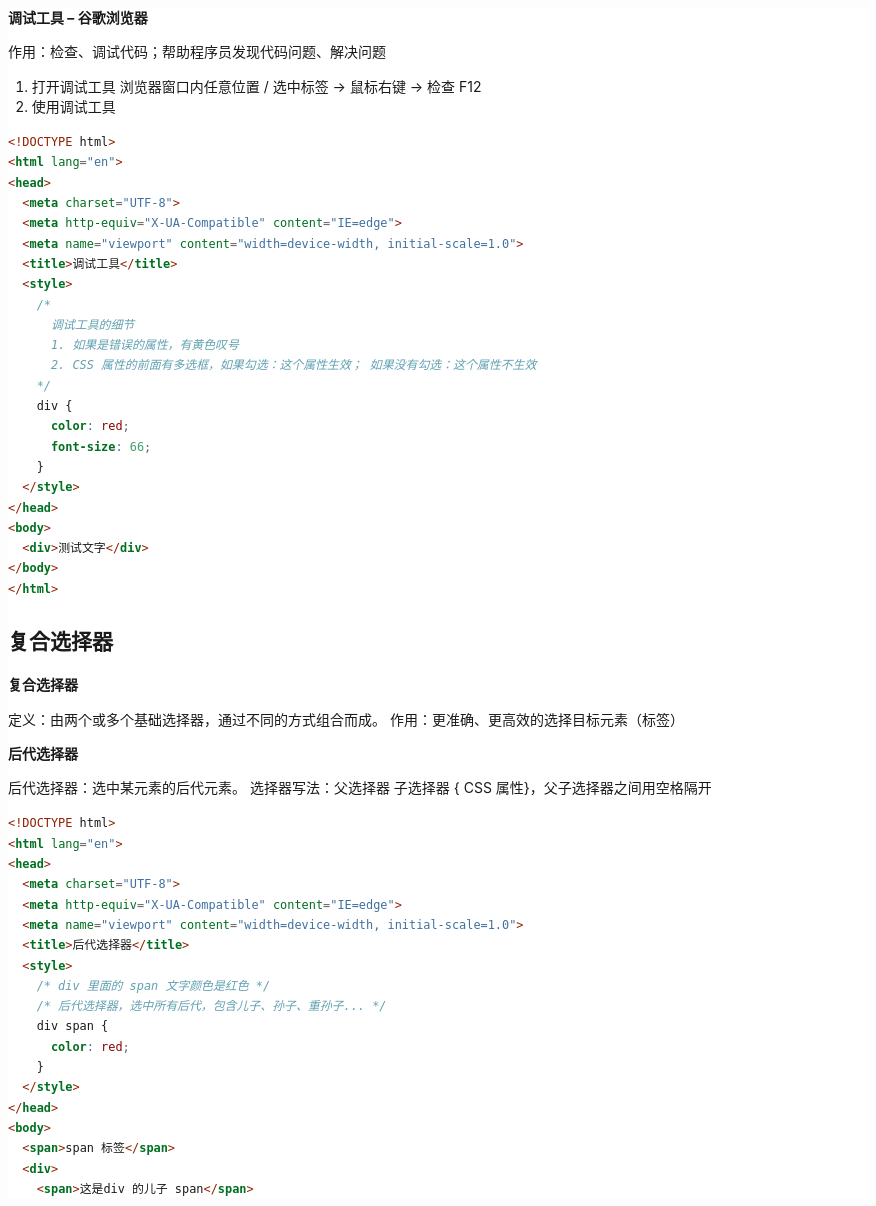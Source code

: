 **调试工具 – 谷歌浏览器**

作用：检查、调试代码；帮助程序员发现代码问题、解决问题

1. 打开调试工具
    浏览器窗口内任意位置 / 选中标签 → 鼠标右键 → 检查
    F12
2. 使用调试工具

```html
<!DOCTYPE html>
<html lang="en">
<head>
  <meta charset="UTF-8">
  <meta http-equiv="X-UA-Compatible" content="IE=edge">
  <meta name="viewport" content="width=device-width, initial-scale=1.0">
  <title>调试工具</title>
  <style>
    /* 
      调试工具的细节
      1. 如果是错误的属性，有黄色叹号
      2. CSS 属性的前面有多选框，如果勾选：这个属性生效； 如果没有勾选：这个属性不生效
    */
    div {
      color: red;
      font-size: 66;
    }
  </style>
</head>
<body>
  <div>测试文字</div>
</body>
</html>
```

## 复合选择器

**复合选择器**

定义：由两个或多个基础选择器，通过不同的方式组合而成。
作用：更准确、更高效的选择目标元素（标签）

**后代选择器**

后代选择器：选中某元素的后代元素。
选择器写法：父选择器 子选择器 { CSS 属性}，父子选择器之间用空格隔开

```html
<!DOCTYPE html>
<html lang="en">
<head>
  <meta charset="UTF-8">
  <meta http-equiv="X-UA-Compatible" content="IE=edge">
  <meta name="viewport" content="width=device-width, initial-scale=1.0">
  <title>后代选择器</title>
  <style>
    /* div 里面的 span 文字颜色是红色 */
    /* 后代选择器，选中所有后代，包含儿子、孙子、重孙子... */
    div span {
      color: red;
    }
  </style>
</head>
<body>
  <span>span 标签</span>
  <div>
    <span>这是div 的儿子 span</span>
```